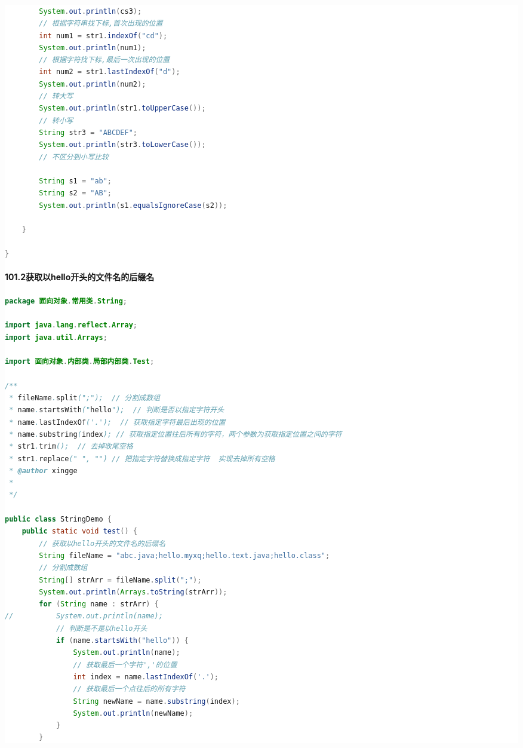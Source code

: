 ```java
		System.out.println(cs3);
		// 根据字符串找下标,首次出现的位置
		int num1 = str1.indexOf("cd");
		System.out.println(num1);
		// 根据字符找下标,最后一次出现的位置
		int num2 = str1.lastIndexOf("d");
		System.out.println(num2);
		// 转大写
		System.out.println(str1.toUpperCase());
		// 转小写
		String str3 = "ABCDEF";
		System.out.println(str3.toLowerCase());
		// 不区分到小写比较
		
		String s1 = "ab";
		String s2 = "AB";
		System.out.println(s1.equalsIgnoreCase(s2));

	}

}

```

#### 101.2获取以hello开头的文件名的后缀名

```java
package 面向对象.常用类.String;

import java.lang.reflect.Array;
import java.util.Arrays;

import 面向对象.内部类.局部内部类.Test;

/**
 * fileName.split(";");  // 分割成数组
 * name.startsWith("hello");  // 判断是否以指定字符开头
 * name.lastIndexOf('.');  // 获取指定字符最后出现的位置
 * name.substring(index); // 获取指定位置往后所有的字符，两个参数为获取指定位置之间的字符
 * str1.trim();  // 去掉收尾空格
 * str1.replace(" ", "") // 把指定字符替换成指定字符  实现去掉所有空格
 * @author xingge
 *
 */

public class StringDemo {
	public static void test() {
		// 获取以hello开头的文件名的后缀名
		String fileName = "abc.java;hello.myxq;hello.text.java;hello.class";
		// 分割成数组
		String[] strArr = fileName.split(";");
		System.out.println(Arrays.toString(strArr));
		for (String name : strArr) {
//			System.out.println(name);
			// 判断是不是以hello开头
			if (name.startsWith("hello")) {
				System.out.println(name);
				// 获取最后一个字符','的位置
				int index = name.lastIndexOf('.');
				// 获取最后一个点往后的所有字符
				String newName = name.substring(index);
				System.out.println(newName);
			}
		}
```